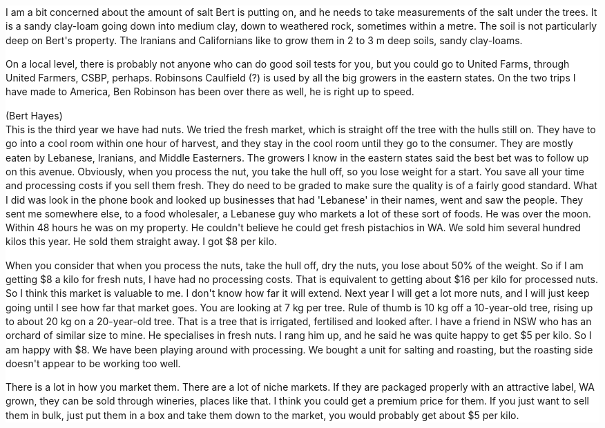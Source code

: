 I am a bit concerned about the amount of salt Bert is putting on, and he
needs to take measurements of the salt under the trees. It is a sandy
clay-loam going down into medium clay, down to weathered rock, sometimes
within a metre. The soil is not particularly deep on Bert's property.
The Iranians and Californians like to grow them in 2 to 3 m deep soils,
sandy clay-loams.

On a local level, there is probably not anyone who can do good soil
tests for you, but you could go to United Farms, through United Farmers,
CSBP, perhaps. Robinsons Caulfield (?) is used by all the big growers in
the eastern states. On the two trips I have made to America, Ben
Robinson has been over there as well, he is right up to speed.

(Bert Hayes)  
This is the third year we have had nuts. We tried the fresh market,
which is straight off the tree with the hulls still on. They have to go
into a cool room within one hour of harvest, and they stay in the cool
room until they go to the consumer. They are mostly eaten by Lebanese,
Iranians, and Middle Easterners. The growers I know in the eastern
states said the best bet was to follow up on this avenue. Obviously,
when you process the nut, you take the hull off, so you lose weight for
a start. You save all your time and processing costs if you sell them
fresh. They do need to be graded to make sure the quality is of a fairly
good standard. What I did was look in the phone book and looked up
businesses that had 'Lebanese' in their names, went and saw the people.
They sent me somewhere else, to a food wholesaler, a Lebanese guy who
markets a lot of these sort of foods. He was over the moon. Within 48
hours he was on my property. He couldn't believe he could get fresh
pistachios in WA. We sold him several hundred kilos this year. He sold
them straight away. I got $8 per kilo.

When you consider that when you process the nuts, take the hull off, dry
the nuts, you lose about 50% of the weight. So if I am getting $8 a kilo
for fresh nuts, I have had no processing costs. That is equivalent to
getting about $16 per kilo for processed nuts. So I think this market is
valuable to me. I don't know how far it will extend. Next year I will
get a lot more nuts, and I will just keep going until I see how far that
market goes. You are looking at 7 kg per tree. Rule of thumb is 10 kg
off a 10-year-old tree, rising up to about 20 kg on a 20-year-old tree.
That is a tree that is irrigated, fertilised and looked after. I have a
friend in NSW who has an orchard of similar size to mine. He specialises
in fresh nuts. I rang him up, and he said he was quite happy to get $5
per kilo. So I am happy with $8. We have been playing around with
processing. We bought a unit for salting and roasting, but the roasting
side doesn't appear to be working too well.

There is a lot in how you market them. There are a lot of niche markets.
If they are packaged properly with an attractive label, WA grown, they
can be sold through wineries, places like that. I think you could get a
premium price for them. If you just want to sell them in bulk, just put
them in a box and take them down to the market, you would probably get
about $5 per kilo.
